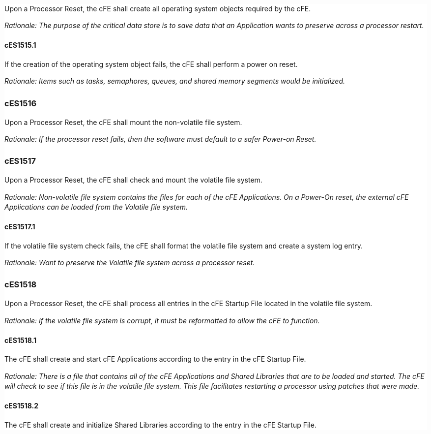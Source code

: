 Upon a Processor Reset, the cFE shall create all operating system objects 
required by the cFE.

*Rationale: The purpose of the critical data store is to save data that an 
Application wants to preserve across a processor restart.*

#### cES1515.1

If the creation of the operating system object fails, the cFE shall perform a 
power on reset.

*Rationale: Items such as tasks, semaphores, queues, and shared memory segments 
would be initialized.*

### cES1516

Upon a Processor Reset, the cFE shall mount the non-volatile file system.

*Rationale: If the processor reset fails, then the software must default 
to a safer Power-on Reset.*

### cES1517

Upon a Processor Reset, the cFE shall check and mount the volatile file system.

*Rationale: Non-volatile file system contains the files for each of the cFE 
Applications. On a Power-On reset, the external cFE Applications can be 
loaded from the Volatile file system.*

#### cES1517.1

If the volatile file system check fails, the cFE shall format the volatile file 
system and create a system log entry.

*Rationale: Want to preserve the Volatile file system across a processor reset.*

### cES1518

Upon a Processor Reset, the cFE shall process all entries in the cFE Startup 
File located in the volatile file system.

*Rationale: If the volatile file system is corrupt, it must be reformatted 
to allow the cFE to function.*

#### cES1518.1

The cFE shall create and start cFE Applications according to the entry in the 
cFE Startup File.

*Rationale: There is a file that contains all of the cFE Applications and 
Shared Libraries that are to be loaded and started. The cFE will check to see 
if this file is in the volatile file system. This file facilitates restarting 
a processor using patches that were made.*

#### cES1518.2

The cFE shall create and initialize Shared Libraries according to the entry in 
the cFE Startup File.
